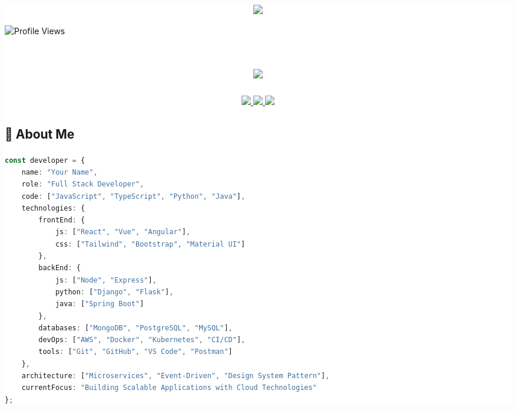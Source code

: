
<div align="center">
  <img src="https://capsule-render.vercel.app/api?type=waving&color=gradient&height=200&section=header&text=Developer%20Portfolio&fontSize=80&fontAlignY=35&animation=twinkling&fontColor=gradient"/>
</div>


<p align="left">
  <img src="https://komarev.com/ghpvc/?username=yourusername&label=Profile%20views&color=0e75b6&style=flat" alt="Profile Views" />
</p>


<h1 align="center">
  <img src="https://readme-typing-svg.herokuapp.com/?lines=Welcome+to+my+Universe!;Full+Stack+Developer;5%2B+years+of+coding+experience;Always+learning+new+things&center=true&width=380&height=45">
</h1>


<p align="center">
  <a href="https://twitter.com/yourusername">
    <img src="https://img.shields.io/badge/Twitter-1DA1F2?style=for-the-badge&logo=twitter&logoColor=white"/>
  </a>
  <a href="https://linkedin.com/in/yourusername">
    <img src="https://img.shields.io/badge/LinkedIn-0077B5?style=for-the-badge&logo=linkedin&logoColor=white"/>
  </a>
  <a href="mailto:your.email@domain.com">
    <img src="https://img.shields.io/badge/Gmail-D14836?style=for-the-badge&logo=gmail&logoColor=white"/>
  </a>
</p>


## 🚀 About Me

```typescript
const developer = {
    name: "Your Name",
    role: "Full Stack Developer",
    code: ["JavaScript", "TypeScript", "Python", "Java"],
    technologies: {
        frontEnd: {
            js: ["React", "Vue", "Angular"],
            css: ["Tailwind", "Bootstrap", "Material UI"]
        },
        backEnd: {
            js: ["Node", "Express"],
            python: ["Django", "Flask"],
            java: ["Spring Boot"]
        },
        databases: ["MongoDB", "PostgreSQL", "MySQL"],
        devOps: ["AWS", "Docker", "Kubernetes", "CI/CD"],
        tools: ["Git", "GitHub", "VS Code", "Postman"]
    },
    architecture: ["Microservices", "Event-Driven", "Design System Pattern"],
    currentFocus: "Building Scalable Applications with Cloud Technologies"
};
```
